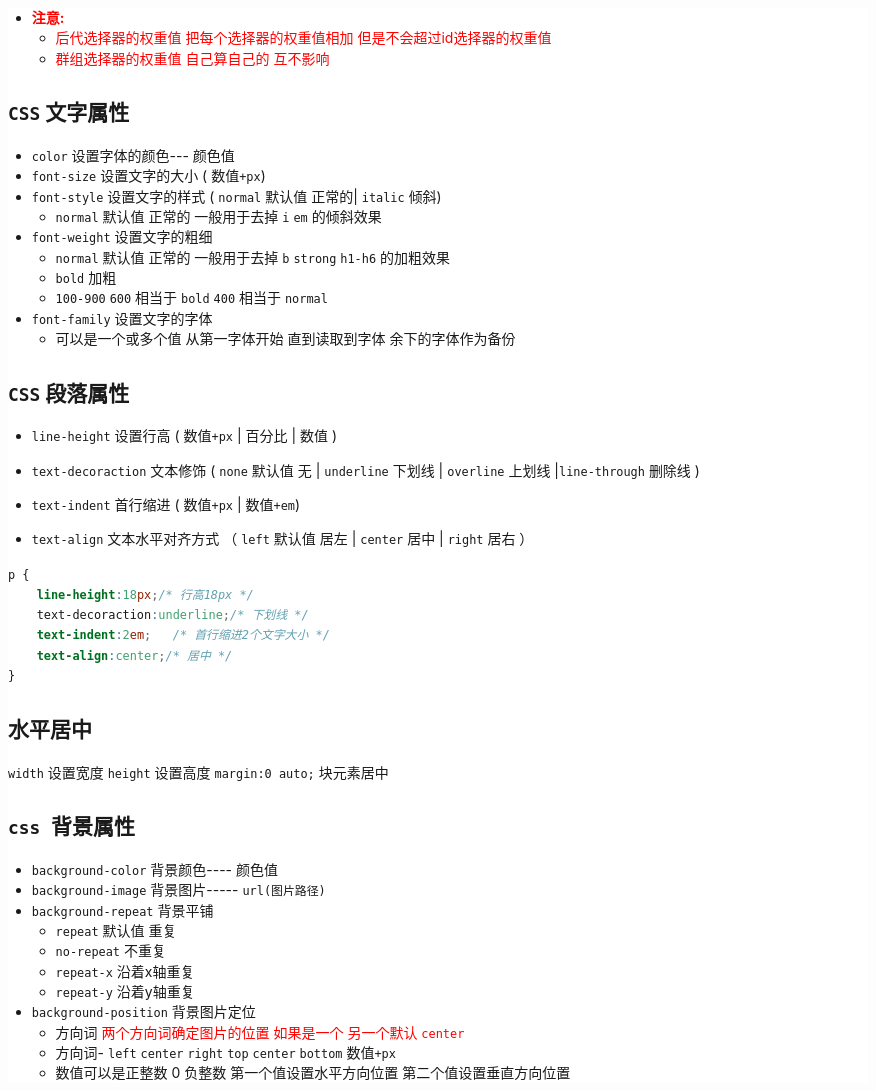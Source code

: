 - **<font color="red">注意:</font>**			
	- <font color="red">后代选择器的权重值 把每个选择器的权重值相加 但是不会超过id选择器的权重值</font>
	- <font color="red">群组选择器的权重值 自己算自己的 互不影响</font>

## `CSS` 文字属性
- `color` 设置字体的颜色--- 颜色值
- `font-size` 设置文字的大小 ( 数值`+px`) 
- `font-style` 设置文字的样式  (  `normal` 默认值 正常的| `italic` 倾斜)
	- `normal` 默认值 正常的  一般用于去掉 `i` `em` 的倾斜效果
- `font-weight` 设置文字的粗细
	- `normal` 默认值 正常的 一般用于去掉 `b` `strong` `h1-h6` 的加粗效果
	- `bold` 加粗
	- `100-900` `600` 相当于 `bold` `400` 相当于 `normal` 
- `font-family` 设置文字的字体
	- 可以是一个或多个值  从第一字体开始 直到读取到字体 余下的字体作为备份
	
## `CSS` 段落属性

- `line-height` 设置行高 (  数值`+px` |  百分比 |  数值  )

- `text-decoraction` 文本修饰 ( `none` 默认值 无 | `underline` 下划线 | `overline` 上划线 |`line-through` 删除线 ) 

- `text-indent` 首行缩进  ( 数值`+px`  |  数值`+em`) 

- `text-align` 文本水平对齐方式 （ `left` 默认值 居左  | `center` 居中 | `right` 居右 ）

```css
p {
	line-height:18px;/* 行高18px */
	text-decoraction:underline;/* 下划线 */
	text-indent:2em;   /* 首行缩进2个文字大小 */
	text-align:center;/* 居中 */
}
```
## 水平居中
`width` 设置宽度 
`height` 设置高度 
`margin:0 auto;` 块元素居中

## `css `背景属性
- `background-color` 背景颜色---- 颜色值
- `background-image` 背景图片----- `url(图片路径)`
- `background-repeat` 背景平铺
	- `repeat` 默认值 重复
	- `no-repeat` 不重复
	- `repeat-x` 沿着x轴重复
	- `repeat-y` 沿着y轴重复
- `background-position` 背景图片定位
	- 方向词 <font color="red"> 两个方向词确定图片的位置 如果是一个 另一个默认 `center`</font>
	- 方向词- `left` `center` `right` `top` `center` `bottom`
	数值`+px`
	- 数值可以是正整数 0 负整数  第一个值设置水平方向位置 第二个值设置垂直方向位置
